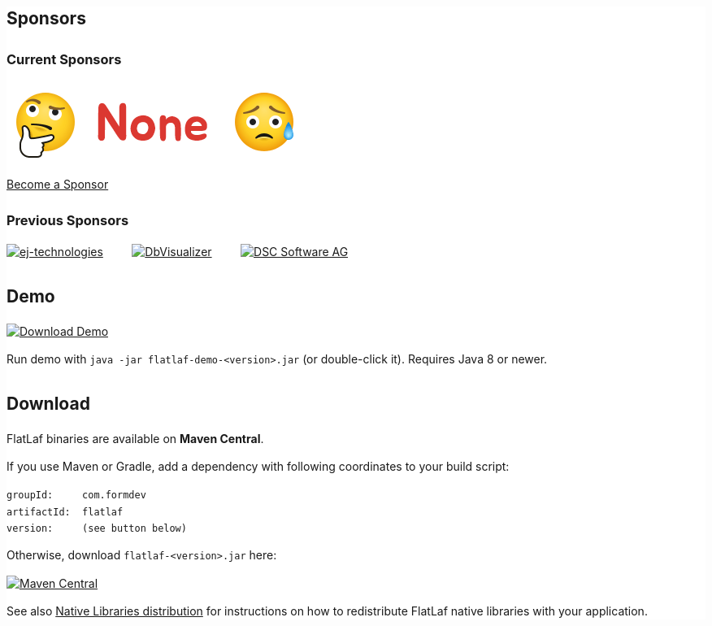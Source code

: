 
Sponsors
--------

### Current Sponsors

[![None Sponsors](images/none-sponsors.png)](https://www.formdev.com/flatlaf/sponsor/)

[Become a Sponsor](https://www.formdev.com/flatlaf/sponsor/)

### Previous Sponsors

<a href="https://www.ej-technologies.com/"><img src="https://www.formdev.com/flatlaf/sponsor/ej-technologies.png" width="200" alt="ej-technologies" title="ej-technologies - Java APM, Java Profiler, Java Installer Builder"></a>
&nbsp; &nbsp; &nbsp; &nbsp;
<a href="https://www.dbvis.com/"><img src="https://www.formdev.com/flatlaf/sponsor/dbvisualizer.svg" width="200" alt="DbVisualizer" title="DbVisualizer - SQL Client and Editor"></a>
&nbsp; &nbsp; &nbsp; &nbsp;
<a href="https://www.dscsag.com/"><img src="https://www.formdev.com/flatlaf/sponsor/DSC.png" height="48" alt="DSC Software AG" title="DSC Software AG - Your Companion for Integrative PLM"></a>

Demo
----

[![Download Demo](https://download.formdev.com/flatlaf/images/download-demo.svg)](https://download.formdev.com/flatlaf/flatlaf-demo-latest.jar)

Run demo with `java -jar flatlaf-demo-<version>.jar` (or double-click it).
Requires Java 8 or newer.


Download
--------

FlatLaf binaries are available on **Maven Central**.

If you use Maven or Gradle, add a dependency with following coordinates to your
build script:

    groupId:     com.formdev
    artifactId:  flatlaf
    version:     (see button below)

Otherwise, download `flatlaf-<version>.jar` here:

[![Maven Central](https://maven-badges.herokuapp.com/maven-central/com.formdev/flatlaf/badge.svg?style=flat-square&color=007ec6)](https://maven-badges.herokuapp.com/maven-central/com.formdev/flatlaf)

See also
[Native Libraries distribution](https://www.formdev.com/flatlaf/native-libraries/)
for instructions on how to redistribute FlatLaf native libraries with your
application.
